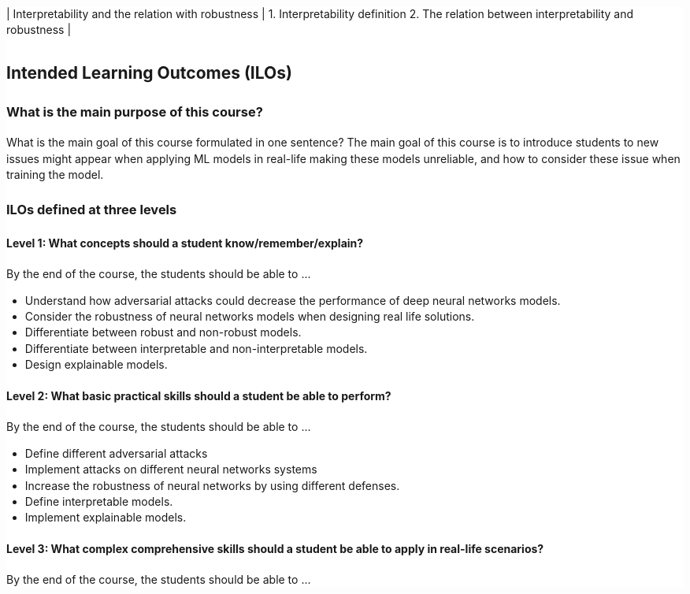 | Interpretability and the relation with robustness | 1. Interpretability definition
2. The relation between interpretability and robustness
 |


Intended Learning Outcomes (ILOs)
---------------------------------


### What is the main purpose of this course?


What is the main goal of this course formulated in one sentence?
The main goal of this course is to introduce students to new issues might appear when applying ML models in real-life making these models unreliable, and how to consider these issue when training the model.



### ILOs defined at three levels


#### Level 1: What concepts should a student know/remember/explain?


By the end of the course, the students should be able to ...



* Understand how adversarial attacks could decrease the performance of deep neural networks models.
* Consider the robustness of neural networks models when designing real life solutions.
* Differentiate between robust and non-robust models.
* Differentiate between interpretable and non-interpretable models.
* Design explainable models.


#### Level 2: What basic practical skills should a student be able to perform?


By the end of the course, the students should be able to ...



* Define different adversarial attacks
* Implement attacks on different neural networks systems
* Increase the robustness of neural networks by using different defenses.
* Define interpretable models.
* Implement explainable models.


#### Level 3: What complex comprehensive skills should a student be able to apply in real-life scenarios?


By the end of the course, the students should be able to ...


